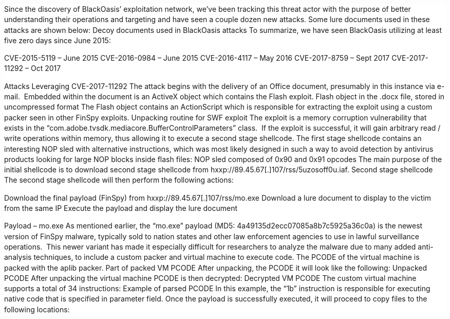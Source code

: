 Since the discovery of BlackOasis’ exploitation network, we’ve been tracking this threat actor with the purpose of better understanding their operations and targeting and have seen a couple dozen new attacks. Some lure documents used in these attacks are shown below:
Decoy documents used in BlackOasis attacks
To summarize, we have seen BlackOasis utilizing at least five zero days since June 2015:

CVE-2015-5119 – June 2015
CVE-2016-0984 – June 2015
CVE-2016-4117 – May 2016
CVE-2017-8759 – Sept 2017
CVE-2017-11292 – Oct 2017

Attacks Leveraging CVE-2017-11292
The attack begins with the delivery of an Office document, presumably in this instance via e-mail.  Embedded within the document is an ActiveX object which contains the Flash exploit.
Flash object in the .docx file, stored in uncompressed format
The Flash object contains an ActionScript which is responsible for extracting the exploit using a custom packer seen in other FinSpy exploits.
Unpacking routine for SWF exploit
The exploit is a memory corruption vulnerability that exists in the “com.adobe.tvsdk.mediacore.BufferControlParameters” class.  If the exploit is successful, it will gain arbitrary read / write operations within memory, thus allowing it to execute a second stage shellcode.
The first stage shellcode contains an interesting NOP sled with alternative instructions, which was most likely designed in such a way to avoid detection by antivirus products looking for large NOP blocks inside flash files:
NOP sled composed of 0x90 and 0x91 opcodes
The main purpose of the initial shellcode is to download second stage shellcode from hxxp://89.45.67[.]107/rss/5uzosoff0u.iaf.
Second stage shellcode
The second stage shellcode will then perform the following actions:

Download the final payload (FinSpy) from hxxp://89.45.67[.]107/rss/mo.exe
Download a lure document to display to the victim from the same IP
Execute the payload and display the lure document

Payload – mo.exe
As mentioned earlier, the “mo.exe” payload (MD5: 4a49135d2ecc07085a8b7c5925a36c0a) is the newest version of FinSpy malware, typically sold to nation states and other law enforcement agencies to use in lawful surveillance operations.  This newer variant has made it especially difficult for researchers to analyze the malware due to many added anti-analysis techniques, to include a custom packer and virtual machine to execute code.
The PCODE of the virtual machine is packed with the aplib packer.
Part of packed VM PCODE
After unpacking, the PCODE it will look like the following:
Unpacked PCODE
After unpacking the virtual machine PCODE is then decrypted:
Decrypted VM PCODE
The custom virtual machine supports a total of 34 instructions:
Example of parsed PCODE
In this example, the “1b” instruction is responsible for executing native code that is specified in parameter field.
Once the payload is successfully executed, it will proceed to copy files to the following locations:
